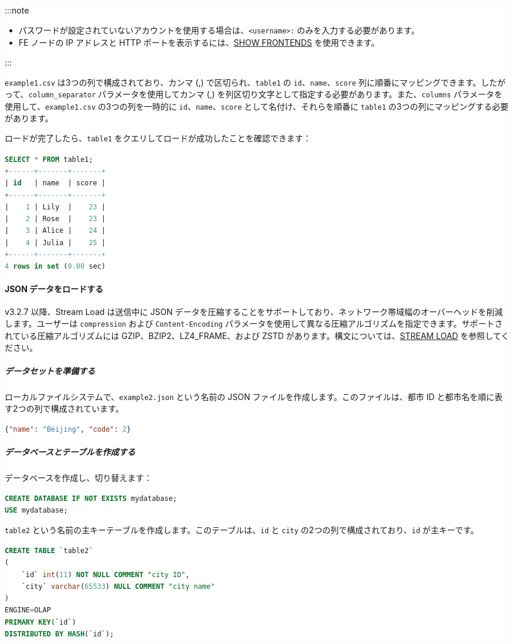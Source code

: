 :::note

- パスワードが設定されていないアカウントを使用する場合は、`<username>:` のみを入力する必要があります。
- FE ノードの IP アドレスと HTTP ポートを表示するには、[SHOW FRONTENDS](../sql-reference/sql-statements/cluster-management/nodes_processes/SHOW_FRONTENDS.md) を使用できます。

:::

`example1.csv` は3つの列で構成されており、カンマ (,) で区切られ、`table1` の `id`、`name`、`score` 列に順番にマッピングできます。したがって、`column_separator` パラメータを使用してカンマ (,) を列区切り文字として指定する必要があります。また、`columns` パラメータを使用して、`example1.csv` の3つの列を一時的に `id`、`name`、`score` として名付け、それらを順番に `table1` の3つの列にマッピングする必要があります。

ロードが完了したら、`table1` をクエリしてロードが成功したことを確認できます：

```SQL
SELECT * FROM table1;
+------+-------+-------+
| id   | name  | score |
+------+-------+-------+
|    1 | Lily  |    23 |
|    2 | Rose  |    23 |
|    3 | Alice |    24 |
|    4 | Julia |    25 |
+------+-------+-------+
4 rows in set (0.00 sec)
```

#### JSON データをロードする

v3.2.7 以降、Stream Load は送信中に JSON データを圧縮することをサポートしており、ネットワーク帯域幅のオーバーヘッドを削減します。ユーザーは `compression` および `Content-Encoding` パラメータを使用して異なる圧縮アルゴリズムを指定できます。サポートされている圧縮アルゴリズムには GZIP、BZIP2、LZ4_FRAME、および ZSTD があります。構文については、[STREAM LOAD](../sql-reference/sql-statements/loading_unloading/STREAM_LOAD.md) を参照してください。

##### データセットを準備する

ローカルファイルシステムで、`example2.json` という名前の JSON ファイルを作成します。このファイルは、都市 ID と都市名を順に表す2つの列で構成されています。

```JSON
{"name": "Beijing", "code": 2}
```

##### データベースとテーブルを作成する

データベースを作成し、切り替えます：

```SQL
CREATE DATABASE IF NOT EXISTS mydatabase;
USE mydatabase;
```

`table2` という名前の主キーテーブルを作成します。このテーブルは、`id` と `city` の2つの列で構成されており、`id` が主キーです。

```SQL
CREATE TABLE `table2`
(
    `id` int(11) NOT NULL COMMENT "city ID",
    `city` varchar(65533) NULL COMMENT "city name"
)
ENGINE=OLAP
PRIMARY KEY(`id`)
DISTRIBUTED BY HASH(`id`);
```
